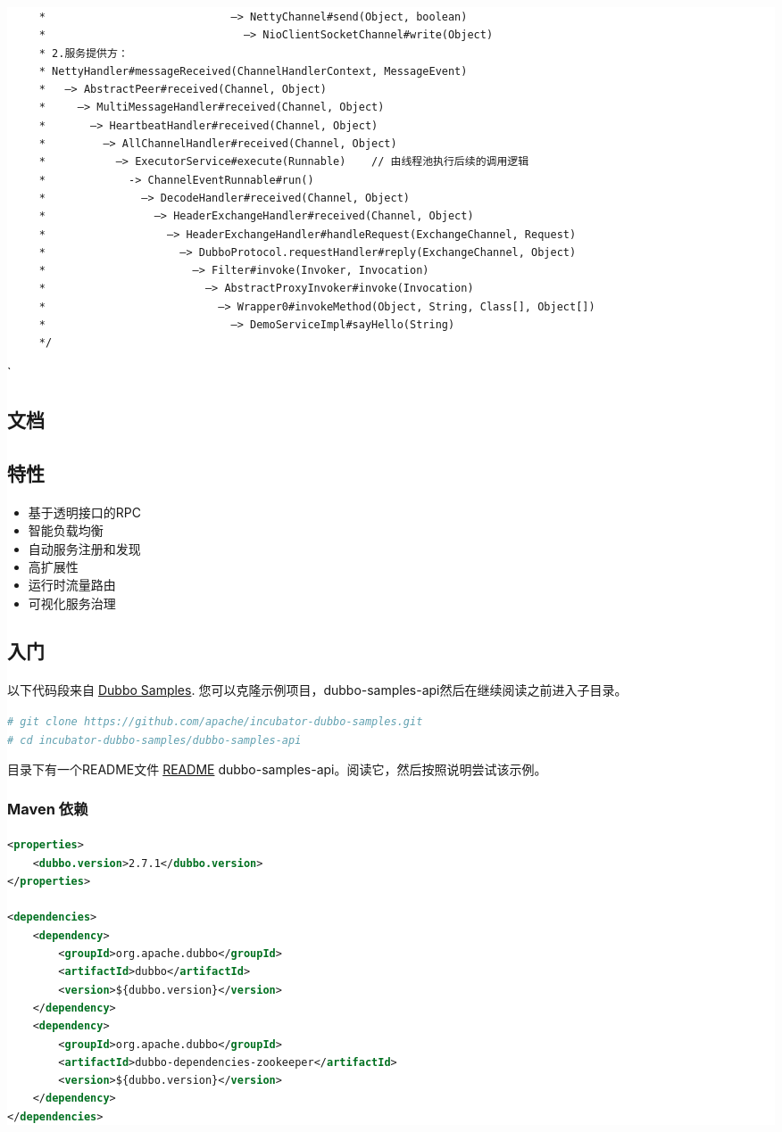          *                             —> NettyChannel#send(Object, boolean)
         *                               —> NioClientSocketChannel#write(Object)
         * 2.服务提供方：
         * NettyHandler#messageReceived(ChannelHandlerContext, MessageEvent)
         *   —> AbstractPeer#received(Channel, Object)
         *     —> MultiMessageHandler#received(Channel, Object)
         *       —> HeartbeatHandler#received(Channel, Object)
         *         —> AllChannelHandler#received(Channel, Object)
         *           —> ExecutorService#execute(Runnable)    // 由线程池执行后续的调用逻辑
         *             -> ChannelEventRunnable#run()
         *               —> DecodeHandler#received(Channel, Object)
         *                 —> HeaderExchangeHandler#received(Channel, Object)
         *                   —> HeaderExchangeHandler#handleRequest(ExchangeChannel, Request)
         *                     —> DubboProtocol.requestHandler#reply(ExchangeChannel, Object)
         *                       —> Filter#invoke(Invoker, Invocation)
         *                         —> AbstractProxyInvoker#invoke(Invocation)
         *                           —> Wrapper0#invokeMethod(Object, String, Class[], Object[])
         *                             —> DemoServiceImpl#sayHello(String)
         */
`
## 文档
[](http://dubbo.apache.org/zh-cn/docs/user/quick-start.html)

## 特性

* 基于透明接口的RPC
* 智能负载均衡
* 自动服务注册和发现
* 高扩展性
* 运行时流量路由
* 可视化服务治理

## 入门

以下代码段来自 [Dubbo Samples](https://github.com/apache/incubator-dubbo-samples/tree/master/dubbo-samples-api). 您可以克隆示例项目，dubbo-samples-api然后在继续阅读之前进入子目录。

```bash
# git clone https://github.com/apache/incubator-dubbo-samples.git
# cd incubator-dubbo-samples/dubbo-samples-api
```
目录下有一个README文件 [README](https://github.com/apache/incubator-dubbo-samples/tree/master/dubbo-samples-api/README.md) dubbo-samples-api。阅读它，然后按照说明尝试该示例。

### Maven 依赖

```xml
<properties>
    <dubbo.version>2.7.1</dubbo.version>
</properties>
    
<dependencies>
    <dependency>
        <groupId>org.apache.dubbo</groupId>
        <artifactId>dubbo</artifactId>
        <version>${dubbo.version}</version>
    </dependency>
    <dependency>
        <groupId>org.apache.dubbo</groupId>
        <artifactId>dubbo-dependencies-zookeeper</artifactId>
        <version>${dubbo.version}</version>
    </dependency>
</dependencies>
```